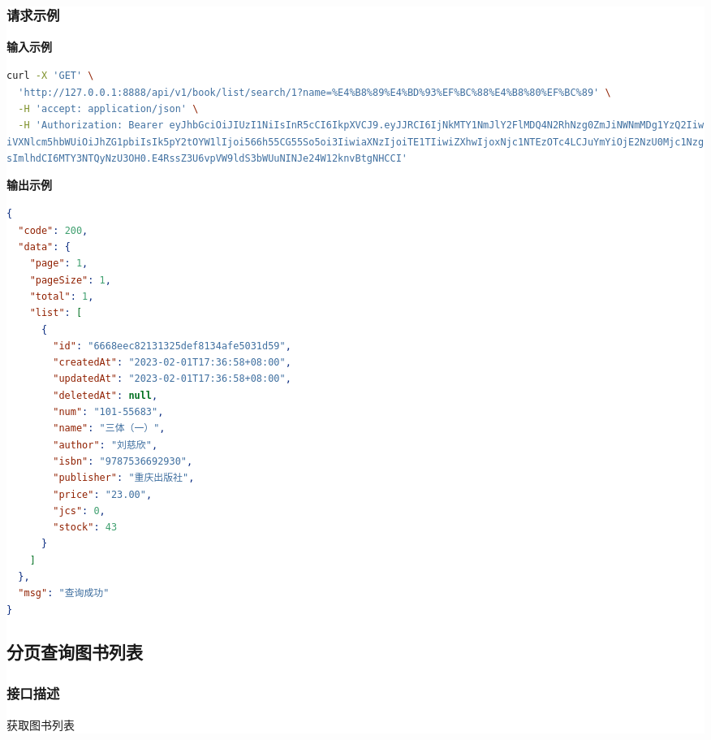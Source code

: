 ### 请求示例

**输入示例**

```bash
curl -X 'GET' \
  'http://127.0.0.1:8888/api/v1/book/list/search/1?name=%E4%B8%89%E4%BD%93%EF%BC%88%E4%B8%80%EF%BC%89' \
  -H 'accept: application/json' \
  -H 'Authorization: Bearer eyJhbGciOiJIUzI1NiIsInR5cCI6IkpXVCJ9.eyJJRCI6IjNkMTY1NmJlY2FlMDQ4N2RhNzg0ZmJiNWNmMDg1YzQ2IiwiVXNlcm5hbWUiOiJhZG1pbiIsIk5pY2tOYW1lIjoi566h55CG55So5oi3IiwiaXNzIjoiTE1TIiwiZXhwIjoxNjc1NTEzOTc4LCJuYmYiOjE2NzU0Mjc1NzgsImlhdCI6MTY3NTQyNzU3OH0.E4RssZ3U6vpVW9ldS3bWUuNINJe24W12knvBtgNHCCI'
```



**输出示例**

```json
{
  "code": 200,
  "data": {
    "page": 1,
    "pageSize": 1,
    "total": 1,
    "list": [
      {
        "id": "6668eec82131325def8134afe5031d59",
        "createdAt": "2023-02-01T17:36:58+08:00",
        "updatedAt": "2023-02-01T17:36:58+08:00",
        "deletedAt": null,
        "num": "101-55683",
        "name": "三体（一）",
        "author": "刘慈欣",
        "isbn": "9787536692930",
        "publisher": "重庆出版社",
        "price": "23.00",
        "jcs": 0,
        "stock": 43
      }
    ]
  },
  "msg": "查询成功"
}
```



## 分页查询图书列表

### 接口描述

获取图书列表

